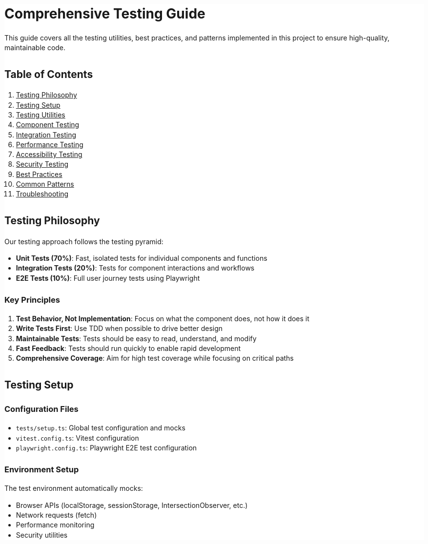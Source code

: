 # Comprehensive Testing Guide

This guide covers all the testing utilities, best practices, and patterns implemented in this project to ensure high-quality, maintainable code.

## Table of Contents

1. [Testing Philosophy](#testing-philosophy)
2. [Testing Setup](#testing-setup)
3. [Testing Utilities](#testing-utilities)
4. [Component Testing](#component-testing)
5. [Integration Testing](#integration-testing)
6. [Performance Testing](#performance-testing)
7. [Accessibility Testing](#accessibility-testing)
8. [Security Testing](#security-testing)
9. [Best Practices](#best-practices)
10. [Common Patterns](#common-patterns)
11. [Troubleshooting](#troubleshooting)

## Testing Philosophy

Our testing approach follows the testing pyramid:

- **Unit Tests (70%)**: Fast, isolated tests for individual components and functions
- **Integration Tests (20%)**: Tests for component interactions and workflows
- **E2E Tests (10%)**: Full user journey tests using Playwright

### Key Principles

1. **Test Behavior, Not Implementation**: Focus on what the component does, not how it does it
2. **Write Tests First**: Use TDD when possible to drive better design
3. **Maintainable Tests**: Tests should be easy to read, understand, and modify
4. **Fast Feedback**: Tests should run quickly to enable rapid development
5. **Comprehensive Coverage**: Aim for high test coverage while focusing on critical paths

## Testing Setup

### Configuration Files

- `tests/setup.ts`: Global test configuration and mocks
- `vitest.config.ts`: Vitest configuration
- `playwright.config.ts`: Playwright E2E test configuration

### Environment Setup

The test environment automatically mocks:

- Browser APIs (localStorage, sessionStorage, IntersectionObserver, etc.)
- Network requests (fetch)
- Performance monitoring
- Security utilities
